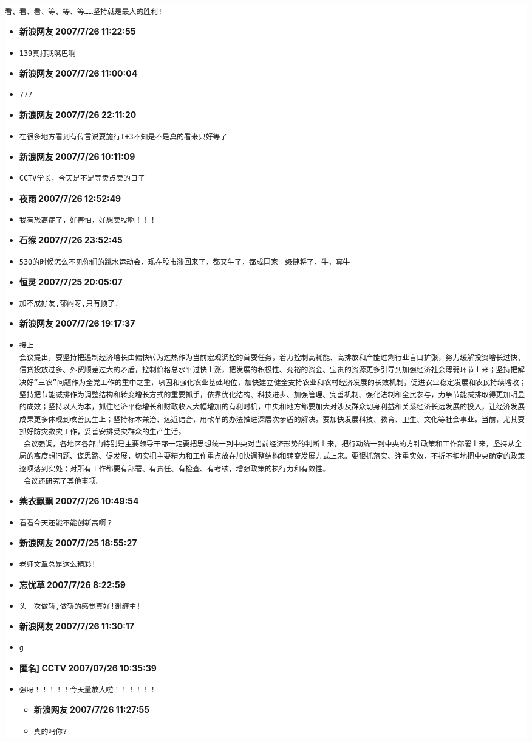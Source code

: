   ```
  看、看、看、等、等、等……坚持就是最大的胜利!
  ```
- **新浪网友 2007/7/26 11:22:55**
- ```
  139真打我嘴巴啊
  ```
- **新浪网友 2007/7/26 11:00:04**
- ```
  777
  ```
- **新浪网友 2007/7/26 22:11:20**
- ```
  在很多地方看到有传言说要施行T+3不知是不是真的看来只好等了
  ```
- **新浪网友 2007/7/26 10:11:09**
- ```
  CCTV学长，今天是不是等卖点卖的日子
  ```
- **夜雨 2007/7/26 12:52:49**
- ```
  我有恐高症了，好害怕，好想卖股啊！！！
  ```
- **石猴 2007/7/26 23:52:45**
- ```
  530的时候怎么不见你们的跳水运动会，现在股市涨回来了，都又牛了，都成国家一级健将了，牛，真牛
  ```
- **恒灵 2007/7/25 20:05:07**
- ```
  加不成好友,郁闷呀,只有顶了.
  ```
- **新浪网友 2007/7/26 19:17:37**
- ```
  接上
  会议提出，要坚持把遏制经济增长由偏快转为过热作为当前宏观调控的首要任务，着力控制高耗能、高排放和产能过剩行业盲目扩张，努力缓解投资增长过快、信贷投放过多、外贸顺差过大的矛盾，控制价格总水平过快上涨，把发展的积极性、充裕的资金、宝贵的资源更多引导到加强经济社会薄弱环节上来；坚持把解决好“三农”问题作为全党工作的重中之重，巩固和强化农业基础地位，加快建立健全支持农业和农村经济发展的长效机制，促进农业稳定发展和农民持续增收；坚持把节能减排作为调整结构和转变增长方式的重要抓手，依靠优化结构、科技进步、加强管理、完善机制、强化法制和全民参与，力争节能减排取得更加明显的成效；坚持以人为本，抓住经济平稳增长和财政收入大幅增加的有利时机，中央和地方都要加大对涉及群众切身利益和关系经济长远发展的投入，让经济发展成果更多体现到改善民生上；坚持标本兼治、远近结合，用改革的办法推进深层次矛盾的解决。要加快发展科技、教育、卫生、文化等社会事业。当前，尤其要抓好防灾救灾工作，妥善安排受灾群众的生产生活。
   会议强调，各地区各部门特别是主要领导干部一定要把思想统一到中央对当前经济形势的判断上来，把行动统一到中央的方针政策和工作部署上来，坚持从全局的高度想问题、谋思路、促发展，切实把主要精力和工作重点放在加快调整结构和转变发展方式上来。要狠抓落实、注重实效，不折不扣地把中央确定的政策逐项落到实处；对所有工作都要有部署、有责任、有检查、有考核，增强政策的执行力和有效性。
   会议还研究了其他事项。
  ```
- **紫衣飘飘 2007/7/26 10:49:54**
- ```
  看看今天还能不能创新高啊？
  ```
- **新浪网友 2007/7/25 18:55:27**
- ```
  老师文章总是这么精彩!
  ```
- **忘忧草 2007/7/26 8:22:59**
- ```
  头一次做轿,做轿的感觉真好!谢缠主!
  ```
- **新浪网友 2007/7/26 11:30:17**
- ```
  g
  ```
- **匿名] CCTV  2007/07/26 10:35:39**
- ```
  强呀！！！！！今天量放大啦！！！！！！ 
  ```
   - **新浪网友 2007/7/26 11:27:55**
   - ```
     真的吗你?
     ```
  ```